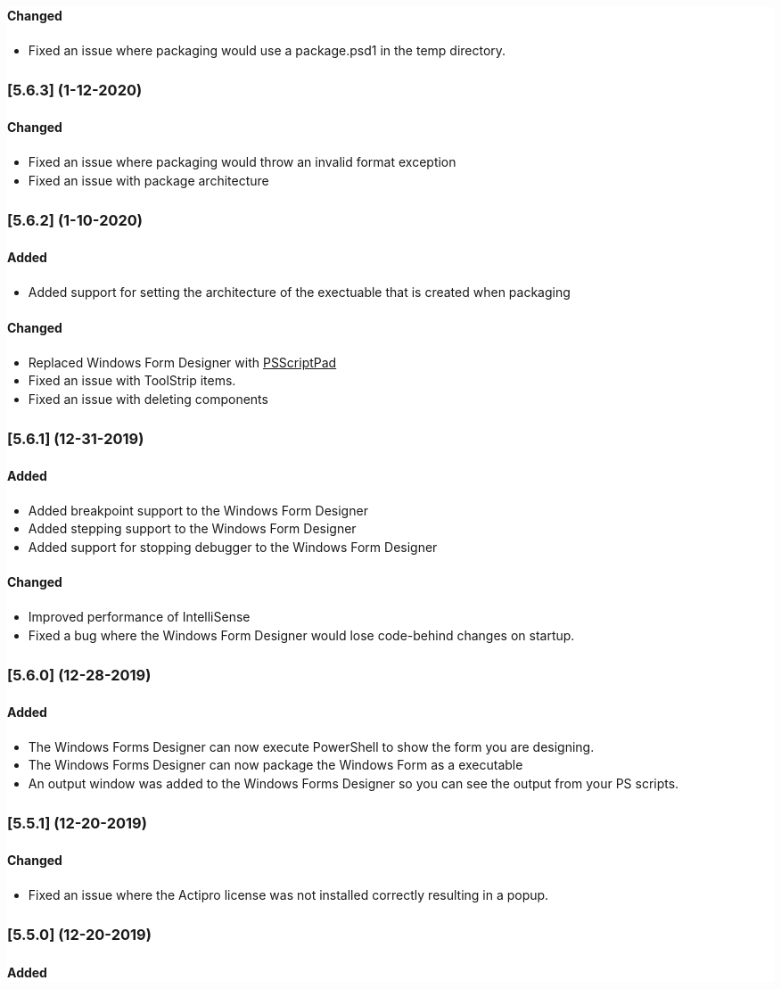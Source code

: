 #### Changed

* Fixed an issue where packaging would use a package.psd1 in the temp directory.

### \[5.6.3] (1-12-2020)

#### Changed

* Fixed an issue where packaging would throw an invalid format exception
* Fixed an issue with package architecture

### \[5.6.2] (1-10-2020)

#### Added

* Added support for setting the architecture of the exectuable that is created when packaging

#### Changed

* Replaced Windows Form Designer with [PSScriptPad](https://ironmansoftware.com/psscriptpad/)
* Fixed an issue with ToolStrip items.
* Fixed an issue with deleting components

### \[5.6.1] (12-31-2019)

#### Added

* Added breakpoint support to the Windows Form Designer
* Added stepping support to the Windows Form Designer
* Added support for stopping debugger to the Windows Form Designer

#### Changed

* Improved performance of IntelliSense
* Fixed a bug where the Windows Form Designer would lose code-behind changes on startup.

### \[5.6.0] (12-28-2019)

#### Added

* The Windows Forms Designer can now execute PowerShell to show the form you are designing.
* The Windows Forms Designer can now package the Windows Form as a executable
* An output window was added to the Windows Forms Designer so you can see the output from your PS scripts.

### \[5.5.1] (12-20-2019)

#### Changed

* Fixed an issue where the Actipro license was not installed correctly resulting in a popup.

### \[5.5.0] (12-20-2019)

#### Added
